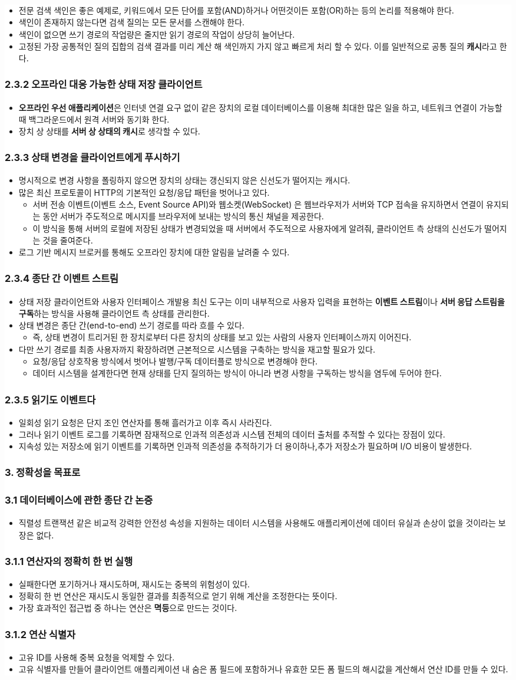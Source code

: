 - 전문 검색 색인은 좋은 예제로, 키워드에서 모든 단어를 포함(AND)하거나 어떤것이든 포함(OR)하는 등의 논리를 적용해야 한다.
- 색인이 존재하지 않는다면 검색 질의는 모든 문서를 스캔해야 한다.
- 색인이 없으면 쓰기 경로의 작업량은 줄지만 읽기 경로의 작업이 상당히 늘어난다.
- 고정된 가장 공통적인 질의 집합의 검색 결과를 미리 계산 해 색인까지 가지 않고 빠르게 처리 할 수 있다. 이를 일반적으로 공통 질의 **캐시**라고 한다.

### 2.3.2 오프라인 대응 가능한 상태 저장 클라이언트

- **오프라인 우선 애플리케이션**은 인터넷 연결 요구 없이 같은 장치의 로컬 데이터베이스를 이용해 최대한 많은 일을 하고, 네트워크 연결이 가능할 때 백그라운드에서 원격 서버와 동기화 한다.
- 장치 상 상태를 **서버 상 상태의 캐시**로 생각할 수 있다.

### 2.3.3 상태 변경을 클라이언트에게 푸시하기

- 명시적으로 변경 사항을 폴링하지 않으면 장치의 상태는 갱신되지 않은 신선도가 떨어지는 캐시다.
- 많은 최신 프로토콜이 HTTP의 기본적인 요청/응답 패턴을 벗어나고 있다.
    - 서버 전송 이벤트(이벤트 소스, Event Source API)와 웹소켓(WebSocket) 은 웹브라우저가 서버와 TCP 접속을 유지하면서 연결이 유지되는 동안 서버가 주도적으로 메시지를 브라우저에 보내는 방식의 통신 채널을 제공한다.
    - 이 방식을 통해 서버의 로컬에 저장된 상태가 변경되었을 때 서버에서 주도적으로 사용자에게 알려줘, 클라이언트 측 상태의 신선도가 떨어지는 것을 줄여준다.
- 로그 기반 메시지 브로커를 통해도 오프라인 장치에 대한 알림을 날려줄 수 있다.

### 2.3.4 종단 간 이벤트 스트림

- 상태 저장 클라이언트와 사용자 인터페이스 개발용 최신 도구는 이미 내부적으로 사용자 입력을 표현하는 **이벤트 스트림**이나 **서버 응답 스트림을 구독**하는 방식을 사용해 클라이언트 측 상태를 관리한다.
- 상태 변경은 종단 간(end-to-end) 쓰기 경로를 따라 흐를 수 있다.
    - 즉, 상태 변경이 트리거된 한 장치로부터 다른 장치의 상태를 보고 있는 사람의 사용자 인터페이스까지 이어진다.
- 다만 쓰기 경로를 최종 사용자까지 확장하려면 근본적으로 시스템을 구축하는 방식을 재고할 필요가 있다.
    - 요청/응답 상호작용 방식에서 벗어나 발행/구독 데이터플로 방식으로 변경해야 한다.
    - 데이터 시스템을 설계한다면 현재 상태를 단지 질의하는 방식이 아니라 변경 사항을 구독하는 방식을 염두에 두어야 한다.

### 2.3.5 읽기도 이벤트다

- 일회성 읽기 요청은 단지 조인 연산자를 통해 흘러가고 이후 즉시 사라진다.
- 그러나 읽기 이벤트 로그를 기록하면 잠재적으로 인과적 의존성과 시스템 전체의 데이터 출처를 추적할 수 있다는 장점이 있다.
- 지속성 있는 저장소에 읽기 이벤트를 기록하면 인과적 의존성을 추적하기가 더 용이하나,추가 저장소가 필요하며 I/O 비용이 발생한다.

### 3. 정확성을 목표로

### 3.1 데이터베이스에 관한 종단 간 논증

- 직렬성 트랜잭션 같은 비교적 강력한 안전성 속성을 지원하는 데이터 시스템을 사용해도 애플리케이션에 데이터 유실과 손상이 없을 것이라는 보장은 없다.

### 3.1.1 연산자의 정확히 한 번 실행

- 실패한다면 포기하거나 재시도하며, 재시도는 중복의 위험성이 있다.
- 정확히 한 번 연산은 재시도시 동일한 결과를 최종적으로 얻기 위해 계산을 조정한다는 뜻이다.
- 가장 효과적인 접근법 중 하나는 연산은 **멱등**으로 만드는 것이다.

### 3.1.2 연산 식별자

- 고유 ID를 사용해 중복 요청을 억제할 수 있다.
- 고유 식별자를 만들어 클라이언트 애플리케이션 내 숨은 폼 필드에 포함하거나 유효한 모든 폼 필드의 해시값을 계산해서 연산 ID를 만들 수 있다.
